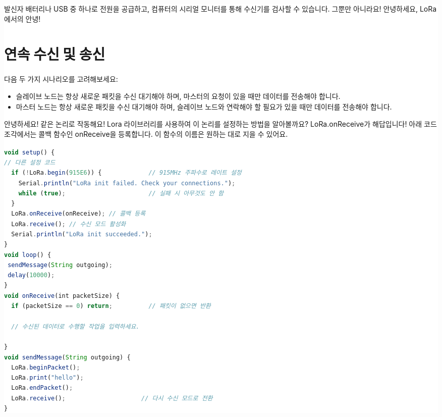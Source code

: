 

<ins class="adsbygoogle"
     style="display:block"
     data-ad-client="ca-pub-4877378276818686"
     data-ad-slot="1107185301"
     data-ad-format="auto"
     data-full-width-responsive="true"></ins>

<script>
     (adsbygoogle = window.adsbygoogle || []).push({});
</script>

발신자 배터리나 USB 중 하나로 전원을 공급하고, 컴퓨터의 시리얼 모니터를 통해 수신기를 검사할 수 있습니다. 그뿐만 아니라요! 안녕하세요, LoRa에서의 안녕!

# 연속 수신 및 송신

다음 두 가지 시나리오를 고려해보세요:

- 슬레이브 노드는 항상 새로운 패킷을 수신 대기해야 하며, 마스터의 요청이 있을 때만 데이터를 전송해야 합니다.
- 마스터 노드는 항상 새로운 패킷을 수신 대기해야 하며, 슬레이브 노드와 연락해야 할 필요가 있을 때만 데이터를 전송해야 합니다.



<ins class="adsbygoogle"
     style="display:block"
     data-ad-client="ca-pub-4877378276818686"
     data-ad-slot="1107185301"
     data-ad-format="auto"
     data-full-width-responsive="true"></ins>

<script>
     (adsbygoogle = window.adsbygoogle || []).push({});
</script>

안녕하세요! 같은 논리로 작동해요! Lora 라이브러리를 사용하여 이 논리를 설정하는 방법을 알아볼까요? LoRa.onReceive가 해답입니다! 아래 코드 조각에서는 콜백 함수인 onReceive을 등록합니다. 이 함수의 이름은 원하는 대로 지을 수 있어요.

```js
void setup() {
// 다른 설정 코드
  if (!LoRa.begin(915E6)) {             // 915MHz 주파수로 레이트 설정
    Serial.println("LoRa init failed. Check your connections.");
    while (true);                       // 실패 시 아무것도 안 함
  }
  LoRa.onReceive(onReceive); // 콜백 등록
  LoRa.receive(); // 수신 모드 활성화
  Serial.println("LoRa init succeeded.");
}
void loop() {
 sendMessage(String outgoing);
 delay(10000);
}
void onReceive(int packetSize) {
  if (packetSize == 0) return;          // 패킷이 없으면 반환

  // 수신된 데이터로 수행할 작업을 입력하세요.

}
void sendMessage(String outgoing) {
  LoRa.beginPacket();
  LoRa.print("hello");
  LoRa.endPacket();
  LoRa.receive();                     // 다시 수신 모드로 전환
}
```
